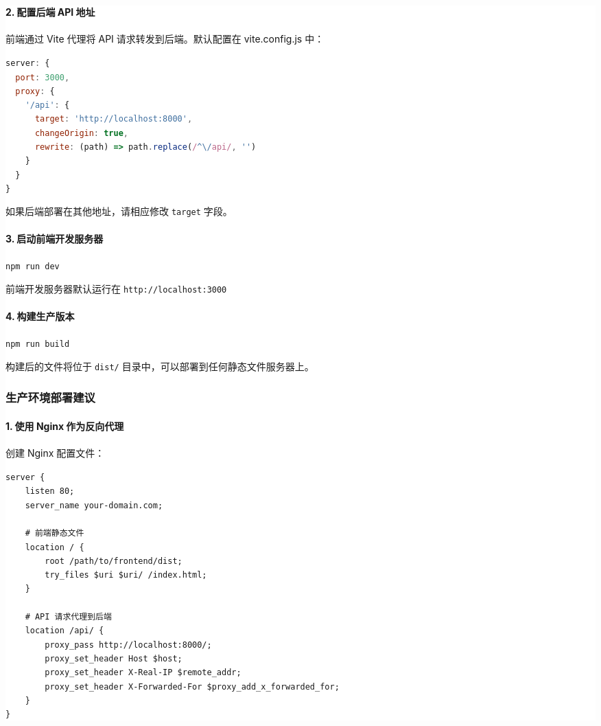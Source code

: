 #### 2. 配置后端 API 地址

前端通过 Vite 代理将 API 请求转发到后端。默认配置在 vite.config.js 中：

```javascript
server: {
  port: 3000,
  proxy: {
    '/api': {
      target: 'http://localhost:8000',
      changeOrigin: true,
      rewrite: (path) => path.replace(/^\/api/, '')
    }
  }
}
```

如果后端部署在其他地址，请相应修改 `target` 字段。

#### 3. 启动前端开发服务器

```bash
npm run dev
```

前端开发服务器默认运行在 `http://localhost:3000`

#### 4. 构建生产版本

```bash
npm run build
```

构建后的文件将位于 `dist/` 目录中，可以部署到任何静态文件服务器上。

### 生产环境部署建议

#### 1. 使用 Nginx 作为反向代理

创建 Nginx 配置文件：

```nginx
server {
    listen 80;
    server_name your-domain.com;

    # 前端静态文件
    location / {
        root /path/to/frontend/dist;
        try_files $uri $uri/ /index.html;
    }

    # API 请求代理到后端
    location /api/ {
        proxy_pass http://localhost:8000/;
        proxy_set_header Host $host;
        proxy_set_header X-Real-IP $remote_addr;
        proxy_set_header X-Forwarded-For $proxy_add_x_forwarded_for;
    }
}
```
